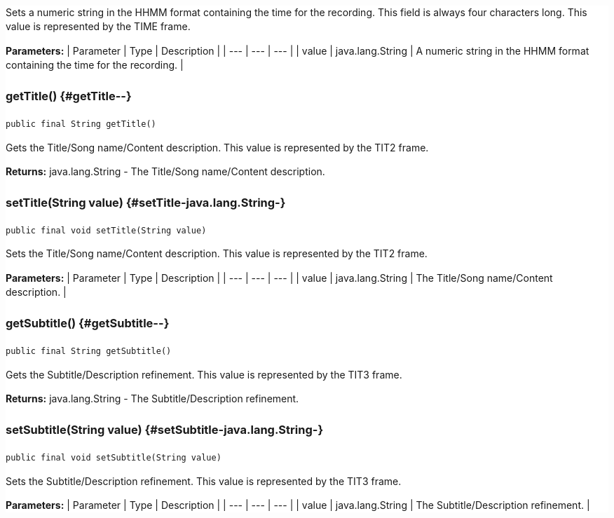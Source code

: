 
Sets a numeric string in the HHMM format containing the time for the recording. This field is always four characters long. This value is represented by the TIME frame.

**Parameters:**
| Parameter | Type | Description |
| --- | --- | --- |
| value | java.lang.String | A numeric string in the HHMM format containing the time for the recording. |

### getTitle() {#getTitle--}
```
public final String getTitle()
```


Gets the Title/Song name/Content description. This value is represented by the TIT2 frame.

**Returns:**
java.lang.String - The Title/Song name/Content description.
### setTitle(String value) {#setTitle-java.lang.String-}
```
public final void setTitle(String value)
```


Sets the Title/Song name/Content description. This value is represented by the TIT2 frame.

**Parameters:**
| Parameter | Type | Description |
| --- | --- | --- |
| value | java.lang.String | The Title/Song name/Content description. |

### getSubtitle() {#getSubtitle--}
```
public final String getSubtitle()
```


Gets the Subtitle/Description refinement. This value is represented by the TIT3 frame.

**Returns:**
java.lang.String - The Subtitle/Description refinement.
### setSubtitle(String value) {#setSubtitle-java.lang.String-}
```
public final void setSubtitle(String value)
```


Sets the Subtitle/Description refinement. This value is represented by the TIT3 frame.

**Parameters:**
| Parameter | Type | Description |
| --- | --- | --- |
| value | java.lang.String | The Subtitle/Description refinement. |
